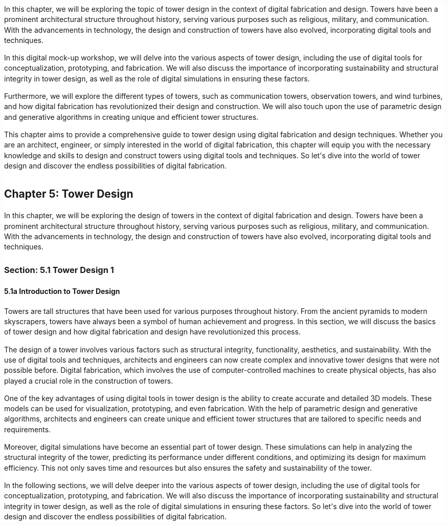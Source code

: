 In this chapter, we will be exploring the topic of tower design in the context of digital fabrication and design. Towers have been a prominent architectural structure throughout history, serving various purposes such as religious, military, and communication. With the advancements in technology, the design and construction of towers have also evolved, incorporating digital tools and techniques.

In this digital mock-up workshop, we will delve into the various aspects of tower design, including the use of digital tools for conceptualization, prototyping, and fabrication. We will also discuss the importance of incorporating sustainability and structural integrity in tower design, as well as the role of digital simulations in ensuring these factors.

Furthermore, we will explore the different types of towers, such as communication towers, observation towers, and wind turbines, and how digital fabrication has revolutionized their design and construction. We will also touch upon the use of parametric design and generative algorithms in creating unique and efficient tower structures.

This chapter aims to provide a comprehensive guide to tower design using digital fabrication and design techniques. Whether you are an architect, engineer, or simply interested in the world of digital fabrication, this chapter will equip you with the necessary knowledge and skills to design and construct towers using digital tools and techniques. So let's dive into the world of tower design and discover the endless possibilities of digital fabrication.


## Chapter 5: Tower Design

In this chapter, we will be exploring the design of towers in the context of digital fabrication and design. Towers have been a prominent architectural structure throughout history, serving various purposes such as religious, military, and communication. With the advancements in technology, the design and construction of towers have also evolved, incorporating digital tools and techniques.

### Section: 5.1 Tower Design 1

#### 5.1a Introduction to Tower Design

Towers are tall structures that have been used for various purposes throughout history. From the ancient pyramids to modern skyscrapers, towers have always been a symbol of human achievement and progress. In this section, we will discuss the basics of tower design and how digital fabrication and design have revolutionized this process.

The design of a tower involves various factors such as structural integrity, functionality, aesthetics, and sustainability. With the use of digital tools and techniques, architects and engineers can now create complex and innovative tower designs that were not possible before. Digital fabrication, which involves the use of computer-controlled machines to create physical objects, has also played a crucial role in the construction of towers.

One of the key advantages of using digital tools in tower design is the ability to create accurate and detailed 3D models. These models can be used for visualization, prototyping, and even fabrication. With the help of parametric design and generative algorithms, architects and engineers can create unique and efficient tower structures that are tailored to specific needs and requirements.

Moreover, digital simulations have become an essential part of tower design. These simulations can help in analyzing the structural integrity of the tower, predicting its performance under different conditions, and optimizing its design for maximum efficiency. This not only saves time and resources but also ensures the safety and sustainability of the tower.

In the following sections, we will delve deeper into the various aspects of tower design, including the use of digital tools for conceptualization, prototyping, and fabrication. We will also discuss the importance of incorporating sustainability and structural integrity in tower design, as well as the role of digital simulations in ensuring these factors. So let's dive into the world of tower design and discover the endless possibilities of digital fabrication.
